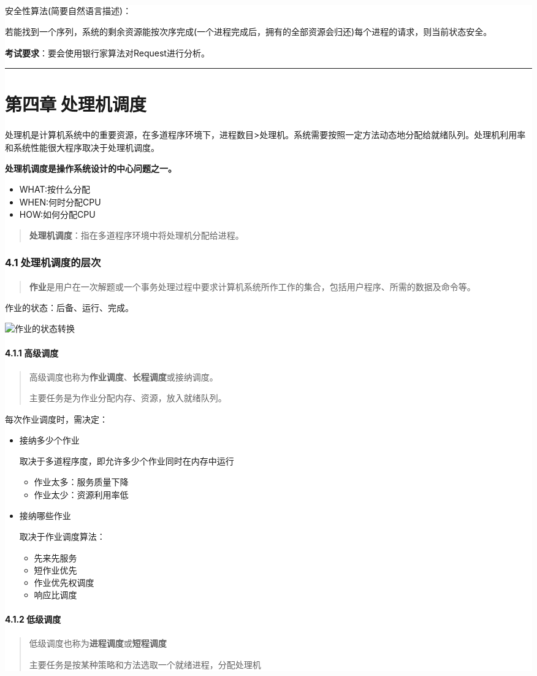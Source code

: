 安全性算法(简要自然语言描述)：

若能找到一个序列，系统的剩余资源能按次序完成(一个进程完成后，拥有的全部资源会归还)每个进程的请求，则当前状态安全。

**考试要求**：要会使用银行家算法对Request进行分析。

---

# 第四章 处理机调度

处理机是计算机系统中的重要资源，在多道程序环境下，进程数目>处理机。系统需要按照一定方法动态地分配给就绪队列。处理机利用率和系统性能很大程序取决于处理机调度。

**处理机调度是操作系统设计的中心问题之一。**

+ WHAT:按什么分配
+ WHEN:何时分配CPU
+ HOW:如何分配CPU

> **处理机调度**：指在多道程序环境中将处理机分配给进程。

### 4.1 处理机调度的层次

> **作业**是用户在一次解题或一个事务处理过程中要求计算机系统所作工作的集合，包括用户程序、所需的数据及命令等。

作业的状态：后备、运行、完成。

![作业的状态转换](http://47.117.160.245:8080/pictrue/private/os_03.png)

#### 4.1.1 高级调度

> 高级调度也称为**作业调度**、**长程调度**或接纳调度。
>
> 主要任务是为作业分配内存、资源，放入就绪队列。

每次作业调度时，需决定：

+ 接纳多少个作业

  取决于多道程序度，即允许多少个作业同时在内存中运行

  + 作业太多：服务质量下降
  + 作业太少：资源利用率低

+ 接纳哪些作业

  取决于作业调度算法：

  + 先来先服务
  + 短作业优先
  + 作业优先权调度
  + 响应比调度

#### 4.1.2 低级调度

> 低级调度也称为**进程调度**或**短程调度**
>
> 主要任务是按某种策略和方法选取一个就绪进程，分配处理机
